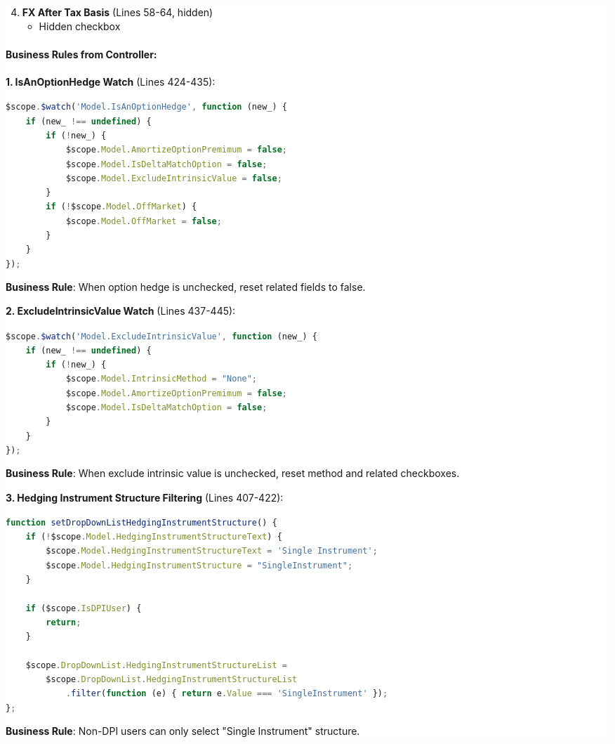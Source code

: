 4. **FX After Tax Basis** (Lines 58-64, hidden)
   - Hidden checkbox

#### Business Rules from Controller:

**1. IsAnOptionHedge Watch** (Lines 424-435):
```javascript
$scope.$watch('Model.IsAnOptionHedge', function (new_) {
    if (new_ !== undefined) {
        if (!new_) {
            $scope.Model.AmortizeOptionPremimum = false;
            $scope.Model.IsDeltaMatchOption = false;
            $scope.Model.ExcludeIntrinsicValue = false;
        }
        if (!$scope.Model.OffMarket) {
            $scope.Model.OffMarket = false;
        }
    }
});
```
**Business Rule**: When option hedge is unchecked, reset related fields to false.

**2. ExcludeIntrinsicValue Watch** (Lines 437-445):
```javascript
$scope.$watch('Model.ExcludeIntrinsicValue', function (new_) {
    if (new_ !== undefined) {
        if (!new_) {
            $scope.Model.IntrinsicMethod = "None";
            $scope.Model.AmortizeOptionPremimum = false;
            $scope.Model.IsDeltaMatchOption = false;
        }
    }
});
```
**Business Rule**: When exclude intrinsic value is unchecked, reset method and related checkboxes.

**3. Hedging Instrument Structure Filtering** (Lines 407-422):
```javascript
function setDropDownListHedgingInstrumentStructure() {
    if (!$scope.Model.HedgingInstrumentStructureText) {
        $scope.Model.HedgingInstrumentStructureText = 'Single Instrument';
        $scope.Model.HedgingInstrumentStructure = "SingleInstrument";
    }
    
    if ($scope.IsDPIUser) {
        return;
    }
    
    $scope.DropDownList.HedgingInstrumentStructureList = 
        $scope.DropDownList.HedgingInstrumentStructureList
            .filter(function (e) { return e.Value === 'SingleInstrument' });
};
```
**Business Rule**: Non-DPI users can only select "Single Instrument" structure.
